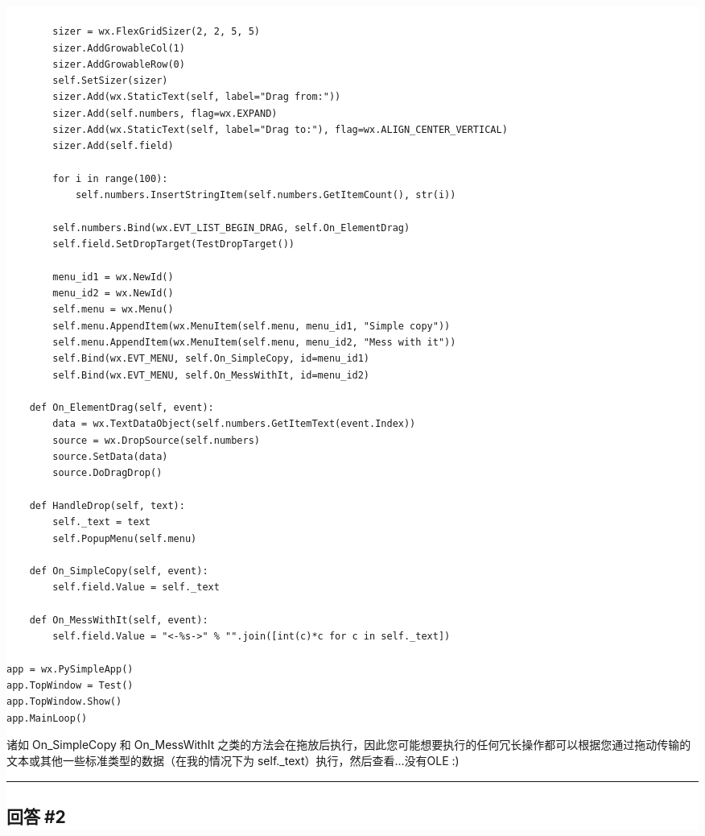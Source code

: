 ```

        sizer = wx.FlexGridSizer(2, 2, 5, 5)
        sizer.AddGrowableCol(1)
        sizer.AddGrowableRow(0)
        self.SetSizer(sizer)
        sizer.Add(wx.StaticText(self, label="Drag from:"))
        sizer.Add(self.numbers, flag=wx.EXPAND)
        sizer.Add(wx.StaticText(self, label="Drag to:"), flag=wx.ALIGN_CENTER_VERTICAL)
        sizer.Add(self.field)

        for i in range(100):
            self.numbers.InsertStringItem(self.numbers.GetItemCount(), str(i))

        self.numbers.Bind(wx.EVT_LIST_BEGIN_DRAG, self.On_ElementDrag)
        self.field.SetDropTarget(TestDropTarget())

        menu_id1 = wx.NewId()
        menu_id2 = wx.NewId()
        self.menu = wx.Menu()
        self.menu.AppendItem(wx.MenuItem(self.menu, menu_id1, "Simple copy"))
        self.menu.AppendItem(wx.MenuItem(self.menu, menu_id2, "Mess with it"))
        self.Bind(wx.EVT_MENU, self.On_SimpleCopy, id=menu_id1)
        self.Bind(wx.EVT_MENU, self.On_MessWithIt, id=menu_id2)

    def On_ElementDrag(self, event):
        data = wx.TextDataObject(self.numbers.GetItemText(event.Index))
        source = wx.DropSource(self.numbers)
        source.SetData(data)
        source.DoDragDrop()

    def HandleDrop(self, text):
        self._text = text
        self.PopupMenu(self.menu)

    def On_SimpleCopy(self, event):
        self.field.Value = self._text

    def On_MessWithIt(self, event):
        self.field.Value = "<-%s->" % "".join([int(c)*c for c in self._text])

app = wx.PySimpleApp()
app.TopWindow = Test()
app.TopWindow.Show()
app.MainLoop() 
```

诸如 On_SimpleCopy 和 On_MessWithIt 之类的方法会在拖放后执行，因此您可能想要执行的任何冗长操作都可以根据您通过拖动传输的文本或其他一些标准类型的数据（在我的情况下为 self._text）执行，然后查看...没有OLE :)

* * *

## 回答 #2
